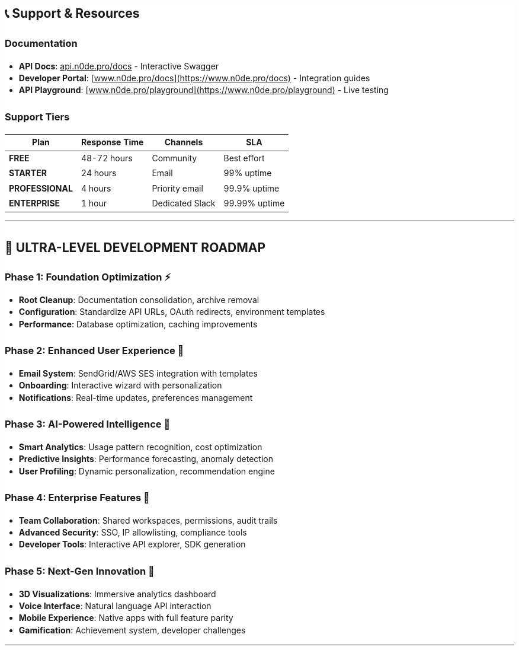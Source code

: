 ## 📞 Support & Resources

### Documentation
- **API Docs**: [api.n0de.pro/docs](https://api.n0de.pro/docs) - Interactive Swagger
- **Developer Portal**: [www.n0de.pro/docs](https://www.n0de.pro/docs) - Integration guides
- **API Playground**: [www.n0de.pro/playground](https://www.n0de.pro/playground) - Live testing

### Support Tiers
| Plan | Response Time | Channels | SLA |
|------|---------------|----------|-----|
| **FREE** | 48-72 hours | Community | Best effort |
| **STARTER** | 24 hours | Email | 99% uptime |
| **PROFESSIONAL** | 4 hours | Priority email | 99.9% uptime |
| **ENTERPRISE** | 1 hour | Dedicated Slack | 99.99% uptime |

---

## 🎯 ULTRA-LEVEL DEVELOPMENT ROADMAP

### Phase 1: Foundation Optimization ⚡
- **Root Cleanup**: Documentation consolidation, archive removal
- **Configuration**: Standardize API URLs, OAuth redirects, environment templates
- **Performance**: Database optimization, caching improvements

### Phase 2: Enhanced User Experience 🎨
- **Email System**: SendGrid/AWS SES integration with templates
- **Onboarding**: Interactive wizard with personalization
- **Notifications**: Real-time updates, preferences management

### Phase 3: AI-Powered Intelligence 🧠
- **Smart Analytics**: Usage pattern recognition, cost optimization
- **Predictive Insights**: Performance forecasting, anomaly detection
- **User Profiling**: Dynamic personalization, recommendation engine

### Phase 4: Enterprise Features 🏢
- **Team Collaboration**: Shared workspaces, permissions, audit trails
- **Advanced Security**: SSO, IP allowlisting, compliance tools
- **Developer Tools**: Interactive API explorer, SDK generation

### Phase 5: Next-Gen Innovation 🚀
- **3D Visualizations**: Immersive analytics dashboard
- **Voice Interface**: Natural language API interaction  
- **Mobile Experience**: Native apps with full feature parity
- **Gamification**: Achievement system, developer challenges

---
